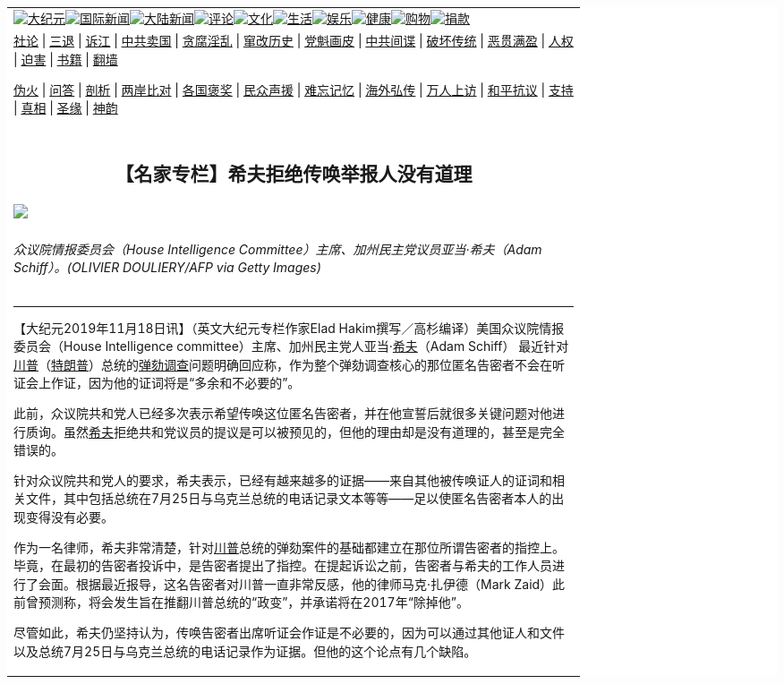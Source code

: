 <a name="1" id="1" target="_blank"></a><span id="1"></span>
<table border="0"><tr><td colspan="2" VALIGN=TOP><a href="https://github.com/fsefc264/djy/blob/master/gb/nsc413.md#1"><img src="https://gitlab.com/szzdlab/www/raw/master/t/djy/1.jpg" title="大纪元"></a><a href="https://github.com/fsefc264/djy/blob/master/gb/n24hr.md#1"><img src="https://gitlab.com/szzdlab/www/raw/master/t/djy/3.jpg" title="国际新闻"></a><a href="https://github.com/fsefc264/djy/blob/master/gb/nsc413.md#1"><img src="https://gitlab.com/szzdlab/www/raw/master/t/djy/4.jpg" title="大陆新闻"></a><a href="https://github.com/fsefc264/djy/blob/master/gb/news392.md#1"><img src="https://gitlab.com/szzdlab/www/raw/master/t/djy/5.jpg" title="评论"></a><a href="https://github.com/fsefc264/djy/blob/master/gb/news2007.md#1"><img src="https://gitlab.com/szzdlab/www/raw/master/t/djy/6.jpg" title="文化"></a><a href="https://github.com/fsefc264/djy/blob/master/gb/news2008.md#1"><img src="https://gitlab.com/szzdlab/www/raw/master/t/djy/7.jpg" title="生活"></a><a href="https://github.com/fsefc264/djy/blob/master/gb/ncyule.md#1"><img src="https://gitlab.com/szzdlab/www/raw/master/t/djy/8.jpg" title="娱乐"></a><a href="https://github.com/fsefc264/djy/blob/master/gb/nsc1002.md#1"><img src="https://gitlab.com/szzdlab/www/raw/master/t/djy/9.jpg" title="健康"><a href="https://www.youlucky.com"><img src="https://gitlab.com/szzdlab/www/raw/master/t/djy/10.jpg" title="购物"></a><a href="https://www.supportepoch.org/donation?utm_medium=epochtimes&utm_source=referral&utm_campaign=donate_button_djyhomepage"><img src="https://gitlab.com/szzdlab/www/raw/master/t/djy/12.jpg" title="捐款"></a></td></tr>
<tr><td colspan="2" VALIGN=TOP><a target="_blank" href="https://github.com/fsefc264/djy/blob/master/gb/9p.md#1">社论</a> | <a target="_blank" href="https://github.com/fsefc264/djy/blob/master/gb/nf5657.md#1">三退</a> | <a target="_blank" href="https://github.com/fsefc264/djy/blob/master/gb/nf6123.md#1">诉江</a> | <a target="_blank" href="https://github.com/fsefc264/djy/blob/master/gb/nf1176117.md#1">中共卖国</a> | <a target="_blank" href="https://github.com/fsefc264/djy/blob/master/gb/nf5773.md#1">贪腐淫乱</a> | <a target="_blank" href="https://github.com/fsefc264/djy/blob/master/gb/nf1176115.md#1">窜改历史</a> | <a target="_blank" href="https://github.com/fsefc264/djy/blob/master/gb/nf1176107.md#1">党魁画皮</a> | <a target="_blank" href="https://github.com/fsefc264/djy/blob/master/gb/nf1320400.md#1">中共间谍</a> | <a target="_blank" href="https://github.com/fsefc264/djy/blob/master/gb/nf1176114.md#1">破坏传统</a> | <a target="_blank" href="https://github.com/fsefc264/djy/blob/master/gb/nf5287.md#1">恶贯满盈</a> | <a target="_blank" href="https://github.com/fsefc264/djy/blob/master/gb/ncid278.md#1">人权</a> | <a target="_blank" href="https://github.com/fsefc264/djy/blob/master/gb/nf1176111.md#1">迫害</a> | <a target="_blank" href="https://github.com/fsefc264/djy/blob/master/gb/nf1235328.md#1">书籍</a> | <a target="_blank" href="https://github.com/fsefc264/www/blob/master/README.md?zsrh#1">翻墙</a></p><p><a target="_blank" href="https://github.com/fsefc264/djy/blob/master/gb/nf5562.md#1">伪火</a> | <a target="_blank" href="https://github.com/fsefc264/djy/blob/master/gb/nf4378.md#1">问答</a> | <a target="_blank" href="https://github.com/fsefc264/djy/blob/master/gb/nf5792.md#1">剖析</a> | <a target="_blank" href="https://github.com/fsefc264/djy/blob/master/gb/nf5735.md#1">两岸比对</a> | <a target="_blank" href="https://github.com/fsefc264/djy/blob/master/gb/nf6119.md#1">各国褒奖</a> | <a target="_blank" href="https://github.com/fsefc264/djy/blob/master/gb/nf6120.md#1">民众声援</a> | <a target="_blank" href="https://github.com/fsefc264/djy/blob/master/gb/nf1188594.md#1">难忘记忆</a> | <a target="_blank" href="https://github.com/fsefc264/djy/blob/master/gb/nf3180.md#1">海外弘传</a> | <a target="_blank" href="https://github.com/fsefc264/djy/blob/master/gb/nf5410.md#1">万人上访</a> | <a target="_blank" href="https://github.com/fsefc264/ntdtv/blob/master/gb/prog1530_1.md#1">和平抗议</a> | <a target="_blank" href="https://github.com/fsefc264/djy/blob/master/gb/nf4386.md#1">支持</a> | <a target="_blank" href="https://github.com/fsefc264/djy/blob/master/gb/nf4389.md#1">真相</a> | <a target="_blank" href="https://github.com/fsefc264/djy/blob/master/gb/nf5790.md#1">圣缘</a> | <a target="_blank" href="https://github.com/fsefc264/djy/blob/master/gb/nf4786.md#1">神韵</a></td></tr>
<tr><td VALIGN=TOP width="626"><h2 align=center>【名家专栏】希夫拒绝传唤举报人没有道理</h2>
<img src="http://i.epochtimes.com/assets/uploads/2019/10/US-POLITICS-CONGRESS-TRUMP-GettyImages-1174488627-600x400.jpg" />
<h6>众议院情报委员会（House Intelligence Committee）主席、加州民主党议员亚当·希夫（Adam Schiff）。(OLIVIER DOULIERY/AFP via Getty Images)
</h6>
<hr>
<p>【大纪元2019年11月18日讯】（英文大纪元专栏作家Elad Hakim撰写／高杉编译）美国众议院情报委员会（House Intelligence committee）主席、加州民主党人亚当·<a href="https://github.com/fsefc264/djy/blob/master/gb/tag/%E5%B8%8C%E5%A4%AB.md">希夫</a>（Adam Schiff） 最近针对<a href="https://github.com/fsefc264/djy/blob/master/gb/tag/%E5%B7%9D%E6%99%AE.md">川普</a>（<a href="https://github.com/fsefc264/djy/blob/master/gb/tag/%E7%89%B9%E6%9C%97%E6%99%AE.md">特朗普</a>）总统的<a href="https://github.com/fsefc264/djy/blob/master/gb/tag/%E5%BC%B9%E5%8A%BE%E8%B0%83%E6%9F%A5.md">弹劾调查</a>问题明确回应称，作为整个弹劾调查核心的那位匿名告密者不会在听证会上作证，因为他的证词将是“多余和不必要的”。</p>
<p>此前，众议院共和党人已经多次表示希望传唤这位匿名告密者，并在他宣誓后就很多关键问题对他进行质询。虽然<a href="https://github.com/fsefc264/djy/blob/master/gb/tag/%E5%B8%8C%E5%A4%AB.md">希夫</a>拒绝共和党议员的提议是可以被预见的，但他的理由却是没有道理的，甚至是完全错误的。</p>
<p>针对众议院共和党人的要求，希夫表示，已经有越来越多的证据——来自其他被传唤证人的证词和相关文件，其中包括总统在7月25日与乌克兰总统的电话记录文本等等——足以使匿名告密者本人的出现变得没有必要。</p>
<p>作为一名律师，希夫非常清楚，针对<a href="https://github.com/fsefc264/djy/blob/master/gb/tag/%E5%B7%9D%E6%99%AE.md">川普</a>总统的弹劾案件的基础都建立在那位所谓告密者的指控上。毕竟，在最初的告密者投诉中，是告密者提出了指控。在提起诉讼之前，告密者与希夫的工作人员进行了会面。根据最近报导，这名告密者对川普一直非常反感，他的律师马克·扎伊德（Mark Zaid）此前曾预测称，将会发生旨在推翻川普总统的“政变”，并承诺将在2017年“除掉他”。</p>
<p>尽管如此，希夫仍坚持认为，传唤告密者出席听证会作证是不必要的，因为可以通过其他证人和文件以及总统7月25日与乌克兰总统的电话记录作为证据。但他的这个论点有几个缺陷。</p>